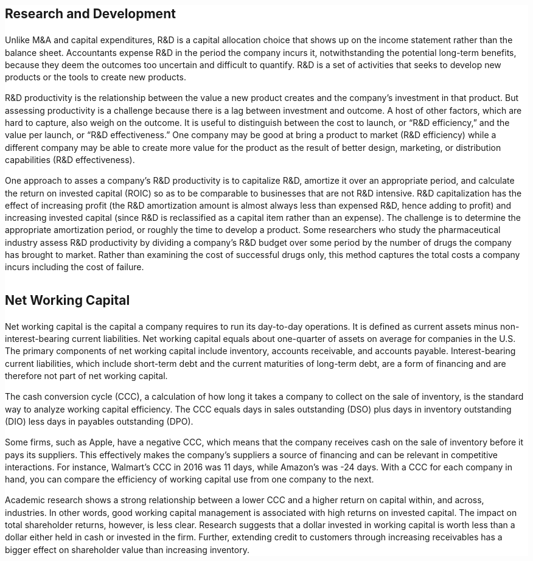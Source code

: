 ## Research and Development

Unlike M&A and capital expenditures, R&D is a capital allocation choice that shows up on the income statement rather than the balance sheet. Accountants expense R&D in the period the company incurs it, notwithstanding the potential long-term benefits, because they deem the outcomes too uncertain and difficult to quantify. R&D is a set of activities that seeks to develop new products or the tools to create new products.

R&D productivity is the relationship between the value a new product creates and the company’s investment in that product. But assessing productivity is a challenge because there is a lag between investment and outcome. A host of other factors, which are hard to capture, also weigh on the outcome. It is useful to distinguish between the cost to launch, or “R&D efficiency,” and the value per launch, or “R&D effectiveness.” One company may be good at bring a product to market (R&D efficiency) while a different company may be able to create more value for the product as the result of better design, marketing, or distribution capabilities (R&D effectiveness).

One approach to asses a company’s R&D productivity is to capitalize R&D, amortize it over an appropriate period, and calculate the return on invested capital (ROIC) so as to be comparable to businesses that are not R&D intensive. R&D capitalization has the effect of increasing profit (the R&D amortization amount is almost always less than expensed R&D, hence adding to profit) and increasing invested capital (since R&D is reclassified as a capital item rather than an expense). The challenge is to determine the appropriate amortization period, or roughly the time to develop a product. Some researchers who study the pharmaceutical industry assess R&D productivity by dividing a company’s R&D budget over some period by the number of drugs the company has brought to market. Rather than examining the cost of successful drugs only, this method captures the total costs a company incurs including the cost of failure.

## Net Working Capital

Net working capital is the capital a company requires to run its day-to-day operations. It is defined as current assets minus non-interest-bearing current liabilities. Net working capital equals about one-quarter of assets on average for companies in the U.S. The primary components of net working capital include inventory, accounts receivable, and accounts payable. Interest-bearing current liabilities, which include short-term debt and the current maturities of long-term debt, are a form of financing and are therefore not part of net working capital.

The cash conversion cycle (CCC), a calculation of how long it takes a company to collect on the sale of inventory, is the standard way to analyze working capital efficiency. The CCC equals days in sales outstanding (DSO) plus days in inventory outstanding (DIO) less days in payables outstanding (DPO).

Some firms, such as Apple, have a negative CCC, which means that the company receives cash on the sale of inventory before it pays its suppliers. This effectively makes the company’s suppliers a source of financing and can be relevant in competitive interactions. For instance, Walmart’s CCC in 2016 was 11 days, while Amazon’s was -24 days. With a CCC for each company in hand, you can compare the efficiency of working capital use from one company to the next.

Academic research shows a strong relationship between a lower CCC and a higher return on capital within, and across, industries. In other words, good working capital management is associated with high returns on invested capital. The impact on total shareholder returns, however, is less clear. Research suggests that a dollar invested in working capital is worth less than a dollar either held in cash or invested in the firm. Further, extending credit to customers through increasing receivables has a bigger effect on shareholder value than increasing inventory.
